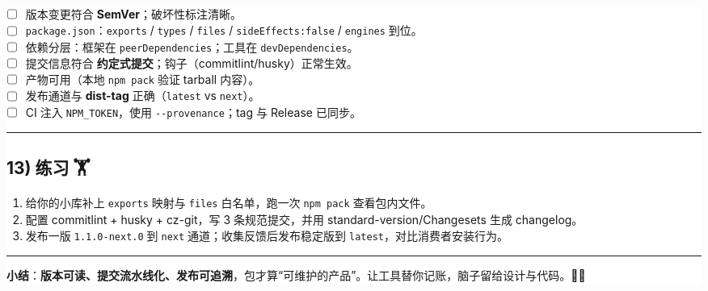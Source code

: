 - [ ] 版本变更符合 **SemVer**；破坏性标注清晰。  
- [ ] `package.json`：`exports` / `types` / `files` / `sideEffects:false` / `engines` 到位。  
- [ ] 依赖分层：框架在 `peerDependencies`；工具在 `devDependencies`。  
- [ ] 提交信息符合 **约定式提交**；钩子（commitlint/husky）正常生效。  
- [ ] 产物可用（本地 `npm pack` 验证 tarball 内容）。  
- [ ] 发布通道与 **dist-tag** 正确（`latest` vs `next`）。  
- [ ] CI 注入 `NPM_TOKEN`，使用 `--provenance`；tag 与 Release 已同步。

---

## 13) 练习 🏋️

1. 给你的小库补上 `exports` 映射与 `files` 白名单，跑一次 `npm pack` 查看包内文件。  
2. 配置 commitlint + husky + cz-git，写 3 条规范提交，并用 standard-version/Changesets 生成 changelog。  
3. 发布一版 `1.1.0-next.0` 到 `next` 通道；收集反馈后发布稳定版到 `latest`，对比消费者安装行为。

---

**小结**：**版本可读、提交流水线化、发布可追溯**，包才算“可维护的产品”。让工具替你记账，脑子留给设计与代码。🧠✨
